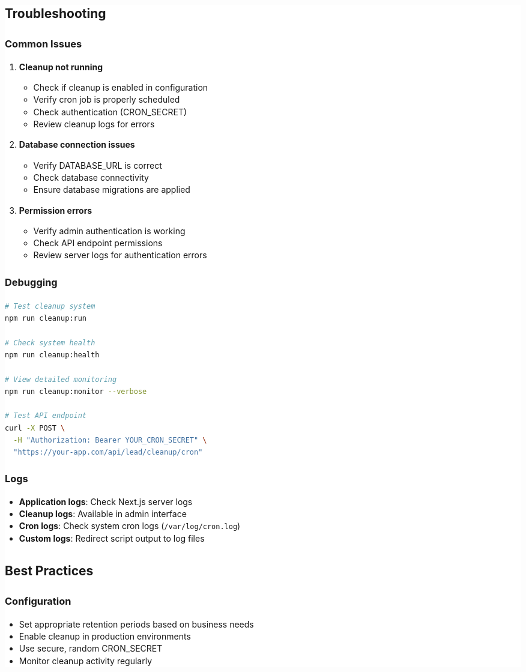 ## Troubleshooting

### Common Issues

1. **Cleanup not running**
   - Check if cleanup is enabled in configuration
   - Verify cron job is properly scheduled
   - Check authentication (CRON_SECRET)
   - Review cleanup logs for errors

2. **Database connection issues**
   - Verify DATABASE_URL is correct
   - Check database connectivity
   - Ensure database migrations are applied

3. **Permission errors**
   - Verify admin authentication is working
   - Check API endpoint permissions
   - Review server logs for authentication errors

### Debugging

```bash
# Test cleanup system
npm run cleanup:run

# Check system health
npm run cleanup:health

# View detailed monitoring
npm run cleanup:monitor --verbose

# Test API endpoint
curl -X POST \
  -H "Authorization: Bearer YOUR_CRON_SECRET" \
  "https://your-app.com/api/lead/cleanup/cron"
```

### Logs

- **Application logs**: Check Next.js server logs
- **Cleanup logs**: Available in admin interface
- **Cron logs**: Check system cron logs (`/var/log/cron.log`)
- **Custom logs**: Redirect script output to log files

## Best Practices

### Configuration
- Set appropriate retention periods based on business needs
- Enable cleanup in production environments
- Use secure, random CRON_SECRET
- Monitor cleanup activity regularly
